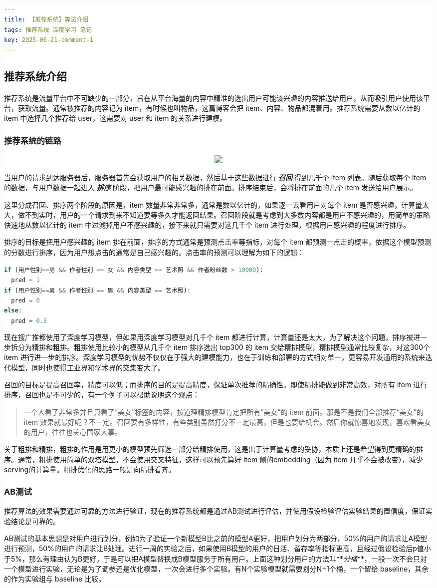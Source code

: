 ```yaml
---
title: 【推荐系统】算法介绍
tags: 推荐系统 深度学习 笔记
key: 2025-06-21-comment-1
---
```



## 推荐系统介绍

推荐系统是流量平台中不可缺少的一部分，旨在从平台海量的内容中精准的选出用户可能该兴趣的内容推送给用户，从而吸引用户使用该平台，获取流量。通常被推荐的内容记为 item，有时候也叫物品，这篇博客会把 item、内容、物品都混着用。推荐系统需要从数以亿计的 item 中选择几个推荐给 user，这需要对 user 和 item 的关系进行建模。

### 推荐系统的链路

<div align=center>
<img src="../../../assets/images/posts/2025-06-21/pipeline.svg" width="100%" />
</div>

当用户的请求到达服务器后，服务器首先会获取用户的相关数据，然后基于这些数据进行 **_召回_** 得到几千个 item 列表。随后获取每个 item 的数据，与用户数据一起进入 **_排序_** 阶段，把用户最可能感兴趣的排在前面。排序结束后，会将排在前面的几个 item 发送给用户展示。

这里分成召回、排序两个阶段的原因是，item 数量非常非常多，通常是数以亿计的，如果逐一去看用户对每个 item 是否感兴趣，计算量太大，做不到实时，用户的一个请求到来不知道要等多久才能返回结果。召回阶段就是考虑到大多数内容都是用户不感兴趣的，用简单的策略快速地从数以亿计的 item 中过滤掉用户不感兴趣的，接下来就只需要对这几千个 item 进行处理，根据用户感兴趣的程度进行排序。

排序的目标是把用户感兴趣的 item 排在前面，排序的方式通常是预测点击率等指标，对每个 item 都预测一点击的概率，依据这个模型预测的分数进行排序，因为用户想点击的通常是自己感兴趣的。点击率的预测可以理解为如下的逻辑：
```python
if (用户性别==男 && 作者性别 == 女 && 内容类型 == 艺术照 && 作者粉丝数 > 10000):
  pred = 1
if (用户性别==男 && 作者性别 == 男 && 内容类型 == 艺术照):
  pred = 0
else:
  pred = 0.5
```
现在搜广推都使用了深度学习模型，但如果用深度学习模型对几千个 item 都进行计算，计算量还是太大，为了解决这个问题，排序被进一步拆分为精排和粗排。粗排使用比较小的模型从几千个 item 排序选出 top300 的 item 交给精排模型，精排模型通常比较复杂，对这300个 item 进行进一步的排序。深度学习模型的优势不仅仅在于强大的建模能力，也在于训练和部署的方式相对单一，更容易开发通用的系统来迭代模型，同时也使得工业界和学术界的交集变大了。

召回的目标是提高召回率，精度可以低；而排序的目的是提高精度，保证单次推荐的精确性。即使精排能做到非常高效，对所有 item 进行排序，召回也是不可少的，有一个例子可以帮助说明这个观点：
> 一个人看了非常多并且只看了“美女”标签的内容，按道理精排模型肯定把所有“美女”的 item 前面。那是不是我们全部推荐“美女”的 item 效果就最好呢？不一定。召回要有多样性，有些类别虽然打分不一定最高，但是也要给机会。然后你就惊喜地发现，喜欢看美女的用户，往往也关心国家大事。

关于粗排和精排，粗排的作用是用更小的模型预先筛选一部分给精排使用，这是出于计算量考虑的妥协，本质上还是希望得到更精确的排序。通常，粗排使用简单的双塔模型，不会使用交叉特征，这样可以预先算好 item 侧的embedding（因为 item 几乎不会被改变），减少serving的计算量。粗排优化的思路一般是向精排看齐。

### AB测试

推荐算法的效果需要通过可靠的方法进行验证，现在的推荐系统都是通过AB测试进行评估，并使用假设检验评估实验结果的置信度，保证实验结论是可靠的。

AB测试的基本思想是对用户进行划分，例如为了验证一个新模型B比之前的模型A更好，把用户划分为两部分，50%的用户的请求让A模型进行预测，50%的用户的请求让B处理。进行一周的实验之后，如果使用B模型的用户的日活、留存率等指标更高，且经过假设检验后p值小于5%，那么有理由认为B更好，于是可以把A模型替换成B模型服务于所有用户。上面这种划分用户的方法叫**_分桶_**，一般一次不会只对一个模型进行实验，无论是为了调参还是优化模型，一次会进行多个实验。有N个实验模型就需要划分N+1个桶，一个留给 baseline，其余的作为实验组与 baseline 比较。

